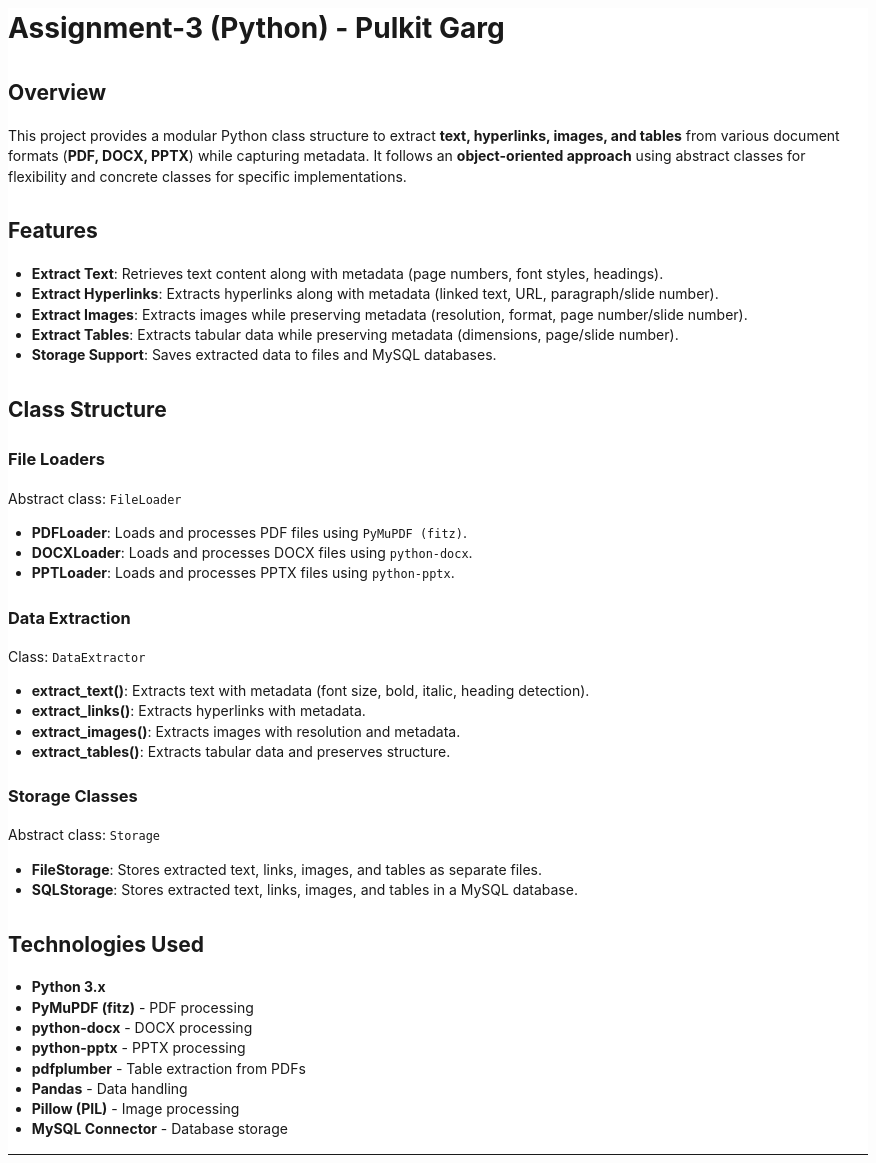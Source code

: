 
# Assignment-3 (Python) - Pulkit Garg

## Overview

This project provides a modular Python class structure to extract **text, hyperlinks, images, and tables** from various document formats (**PDF, DOCX, PPTX**) while capturing metadata. It follows an **object-oriented approach** using abstract classes for flexibility and concrete classes for specific implementations.

## Features

- **Extract Text**: Retrieves text content along with metadata (page numbers, font styles, headings).
- **Extract Hyperlinks**: Extracts hyperlinks along with metadata (linked text, URL, paragraph/slide number).
- **Extract Images**: Extracts images while preserving metadata (resolution, format, page number/slide number).
- **Extract Tables**: Extracts tabular data while preserving metadata (dimensions, page/slide number).
- **Storage Support**: Saves extracted data to files and MySQL databases.

## Class Structure

### File Loaders
Abstract class: `FileLoader`
- **PDFLoader**: Loads and processes PDF files using `PyMuPDF (fitz)`.
- **DOCXLoader**: Loads and processes DOCX files using `python-docx`.
- **PPTLoader**: Loads and processes PPTX files using `python-pptx`.

### Data Extraction
Class: `DataExtractor`
- **extract_text()**: Extracts text with metadata (font size, bold, italic, heading detection).
- **extract_links()**: Extracts hyperlinks with metadata.
- **extract_images()**: Extracts images with resolution and metadata.
- **extract_tables()**: Extracts tabular data and preserves structure.

### Storage Classes
Abstract class: `Storage`
- **FileStorage**: Stores extracted text, links, images, and tables as separate files.
- **SQLStorage**: Stores extracted text, links, images, and tables in a MySQL database.

## Technologies Used

- **Python 3.x**
- **PyMuPDF (fitz)** - PDF processing
- **python-docx** - DOCX processing
- **python-pptx** - PPTX processing
- **pdfplumber** - Table extraction from PDFs
- **Pandas** - Data handling
- **Pillow (PIL)** - Image processing
- **MySQL Connector** - Database storage

---
